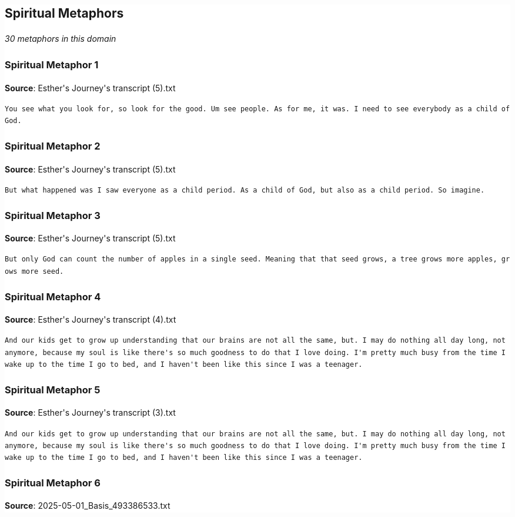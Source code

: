 ## Spiritual Metaphors

*30 metaphors in this domain*

### Spiritual Metaphor 1

**Source**: Esther's Journey's transcript (5).txt

```
You see what you look for, so look for the good. Um see people. As for me, it was. I need to see everybody as a child of God.
```

### Spiritual Metaphor 2

**Source**: Esther's Journey's transcript (5).txt

```
But what happened was I saw everyone as a child period. As a child of God, but also as a child period. So imagine.
```

### Spiritual Metaphor 3

**Source**: Esther's Journey's transcript (5).txt

```
But only God can count the number of apples in a single seed. Meaning that that seed grows, a tree grows more apples, grows more seed.
```

### Spiritual Metaphor 4

**Source**: Esther's Journey's transcript (4).txt

```
And our kids get to grow up understanding that our brains are not all the same, but. I may do nothing all day long, not anymore, because my soul is like there's so much goodness to do that I love doing. I'm pretty much busy from the time I wake up to the time I go to bed, and I haven't been like this since I was a teenager.
```

### Spiritual Metaphor 5

**Source**: Esther's Journey's transcript (3).txt

```
And our kids get to grow up understanding that our brains are not all the same, but. I may do nothing all day long, not anymore, because my soul is like there's so much goodness to do that I love doing. I'm pretty much busy from the time I wake up to the time I go to bed, and I haven't been like this since I was a teenager.
```

### Spiritual Metaphor 6

**Source**: 2025-05-01_Basis_493386533.txt

